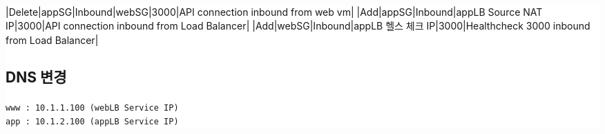 |Delete|appSG|Inbound|webSG|3000|API connection inbound from web vm|
|Add|appSG|Inbound|appLB Source NAT IP|3000|API connection inbound from Load Balancer|
|Add|webSG|Inbound|appLB 헬스 체크 IP|3000|Healthcheck 3000 inbound from Load Balancer|

## DNS 변경
```
www : 10.1.1.100 (webLB Service IP)
app : 10.1.2.100 (appLB Service IP)
```
